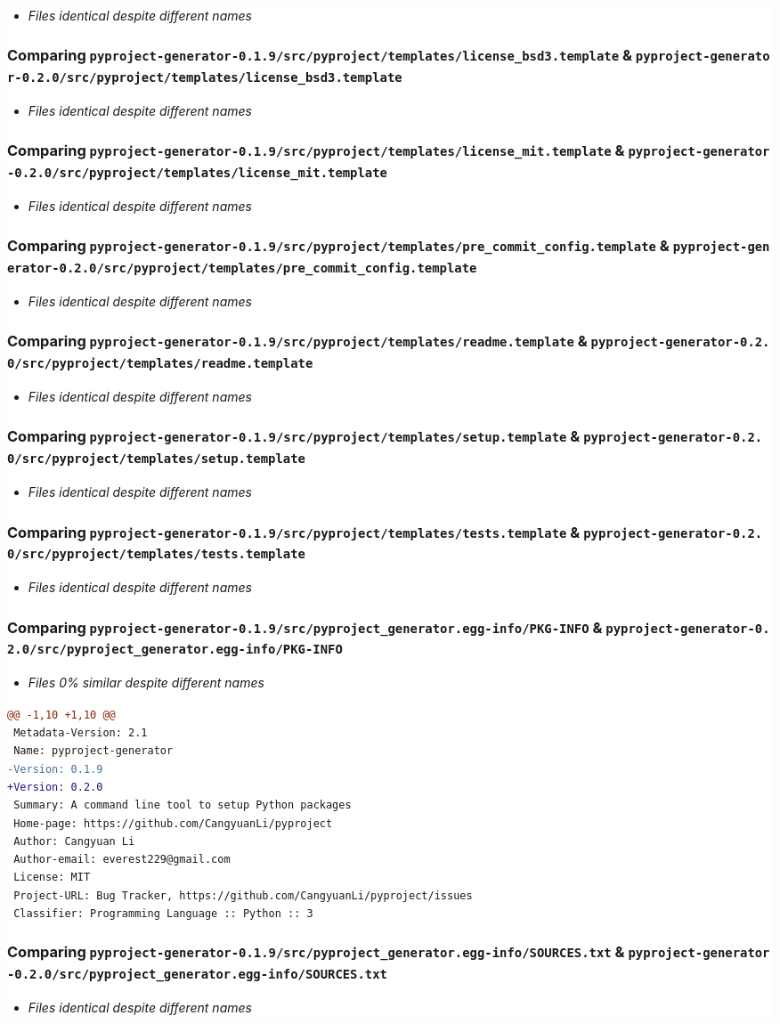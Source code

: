  * *Files identical despite different names*

### Comparing `pyproject-generator-0.1.9/src/pyproject/templates/license_bsd3.template` & `pyproject-generator-0.2.0/src/pyproject/templates/license_bsd3.template`

 * *Files identical despite different names*

### Comparing `pyproject-generator-0.1.9/src/pyproject/templates/license_mit.template` & `pyproject-generator-0.2.0/src/pyproject/templates/license_mit.template`

 * *Files identical despite different names*

### Comparing `pyproject-generator-0.1.9/src/pyproject/templates/pre_commit_config.template` & `pyproject-generator-0.2.0/src/pyproject/templates/pre_commit_config.template`

 * *Files identical despite different names*

### Comparing `pyproject-generator-0.1.9/src/pyproject/templates/readme.template` & `pyproject-generator-0.2.0/src/pyproject/templates/readme.template`

 * *Files identical despite different names*

### Comparing `pyproject-generator-0.1.9/src/pyproject/templates/setup.template` & `pyproject-generator-0.2.0/src/pyproject/templates/setup.template`

 * *Files identical despite different names*

### Comparing `pyproject-generator-0.1.9/src/pyproject/templates/tests.template` & `pyproject-generator-0.2.0/src/pyproject/templates/tests.template`

 * *Files identical despite different names*

### Comparing `pyproject-generator-0.1.9/src/pyproject_generator.egg-info/PKG-INFO` & `pyproject-generator-0.2.0/src/pyproject_generator.egg-info/PKG-INFO`

 * *Files 0% similar despite different names*

```diff
@@ -1,10 +1,10 @@
 Metadata-Version: 2.1
 Name: pyproject-generator
-Version: 0.1.9
+Version: 0.2.0
 Summary: A command line tool to setup Python packages
 Home-page: https://github.com/CangyuanLi/pyproject
 Author: Cangyuan Li
 Author-email: everest229@gmail.com
 License: MIT
 Project-URL: Bug Tracker, https://github.com/CangyuanLi/pyproject/issues
 Classifier: Programming Language :: Python :: 3
```

### Comparing `pyproject-generator-0.1.9/src/pyproject_generator.egg-info/SOURCES.txt` & `pyproject-generator-0.2.0/src/pyproject_generator.egg-info/SOURCES.txt`

 * *Files identical despite different names*


